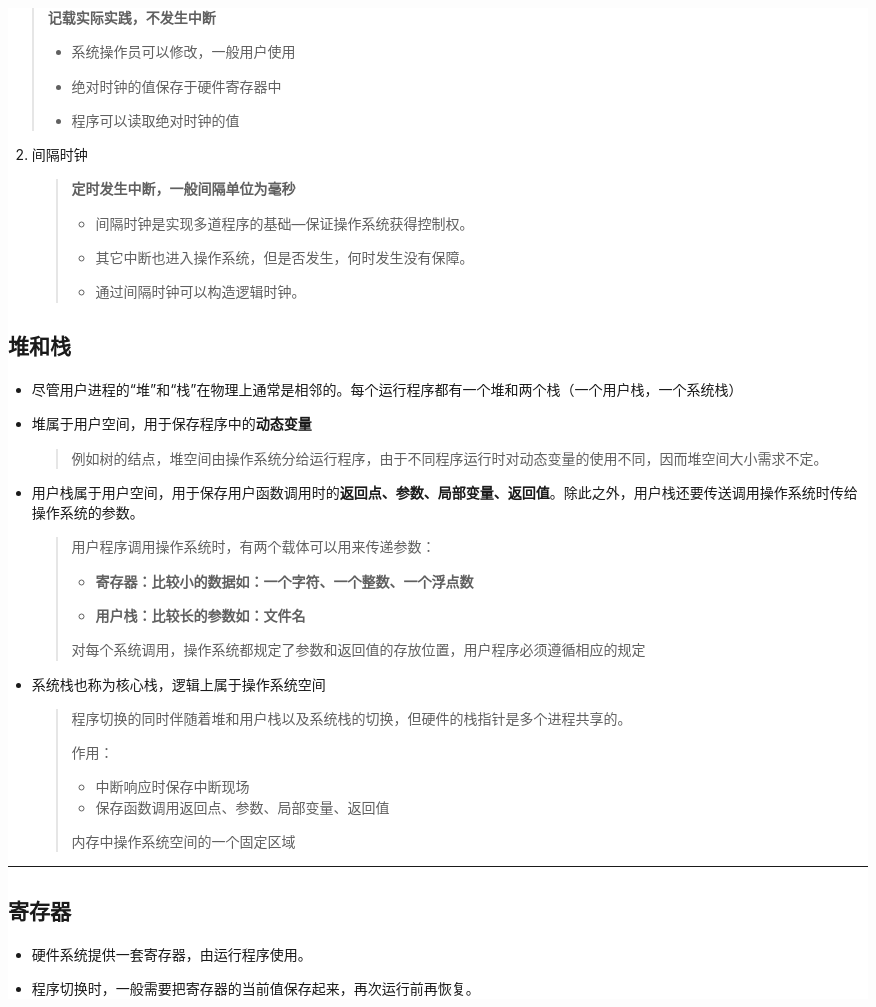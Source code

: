   > **记载实际实践，不发生中断**
   >
   > - 系统操作员可以修改，一般用户使用
   >
   > - 绝对时钟的值保存于硬件寄存器中
   >
   > - 程序可以读取绝对时钟的值

2. 间隔时钟

   > **定时发生中断，一般间隔单位为毫秒**
   >
   > - 间隔时钟是实现多道程序的基础—保证操作系统获得控制权。
   >
   > - 其它中断也进入操作系统，但是否发生，何时发生没有保障。
   >
   > - 通过间隔时钟可以构造逻辑时钟。

## 堆和栈

- 尽管用户进程的“堆”和“栈”在物理上通常是相邻的。每个运行程序都有一个堆和两个栈（一个用户栈，一个系统栈）

- 堆属于用户空间，用于保存程序中的**动态变量**

  > 例如树的结点，堆空间由操作系统分给运行程序，由于不同程序运行时对动态变量的使用不同，因而堆空间大小需求不定。

- 用户栈属于用户空间，用于保存用户函数调用时的**返回点、参数、局部变量、返回值**。除此之外，用户栈还要传送调用操作系统时传给操作系统的参数。

  > 用户程序调用操作系统时，有两个载体可以用来传递参数：
  >
  > - **寄存器：比较小的数据如：一个字符、一个整数、一个浮点数**
  >
  > - **用户栈：比较长的参数如：文件名**
  >
  > 对每个系统调用，操作系统都规定了参数和返回值的存放位置，用户程序必须遵循相应的规定

- 系统栈也称为核心栈，逻辑上属于操作系统空间

  > 程序切换的同时伴随着堆和用户栈以及系统栈的切换，但硬件的栈指针是多个进程共享的。
  >
  > 作用：
  >
  > - 中断响应时保存中断现场
  > - 保存函数调用返回点、参数、局部变量、返回值
  >
  > 内存中操作系统空间的一个固定区域

---



## 寄存器

- 硬件系统提供一套寄存器，由运行程序使用。

- 程序切换时，一般需要把寄存器的当前值保存起来，再次运行前再恢复。
